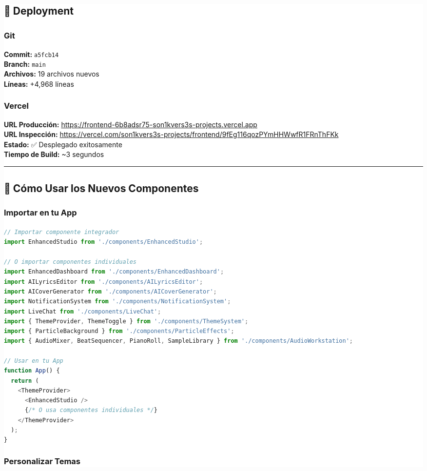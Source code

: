 
## 🚀 Deployment

### Git

**Commit:** `a5fcb14`  
**Branch:** `main`  
**Archivos:** 19 archivos nuevos  
**Líneas:** +4,968 líneas

### Vercel

**URL Producción:** https://frontend-6b8adsr75-son1kvers3s-projects.vercel.app  
**URL Inspección:** https://vercel.com/son1kvers3s-projects/frontend/9fEg116qozPYmHHWwfR1FRnThFKk  
**Estado:** ✅ Desplegado exitosamente  
**Tiempo de Build:** ~3 segundos

---

## 🎯 Cómo Usar los Nuevos Componentes

### Importar en tu App

```javascript
// Importar componente integrador
import EnhancedStudio from './components/EnhancedStudio';

// O importar componentes individuales
import EnhancedDashboard from './components/EnhancedDashboard';
import AILyricsEditor from './components/AILyricsEditor';
import AICoverGenerator from './components/AICoverGenerator';
import NotificationSystem from './components/NotificationSystem';
import LiveChat from './components/LiveChat';
import { ThemeProvider, ThemeToggle } from './components/ThemeSystem';
import { ParticleBackground } from './components/ParticleEffects';
import { AudioMixer, BeatSequencer, PianoRoll, SampleLibrary } from './components/AudioWorkstation';

// Usar en tu App
function App() {
  return (
    <ThemeProvider>
      <EnhancedStudio />
      {/* O usa componentes individuales */}
    </ThemeProvider>
  );
}
```

### Personalizar Temas
